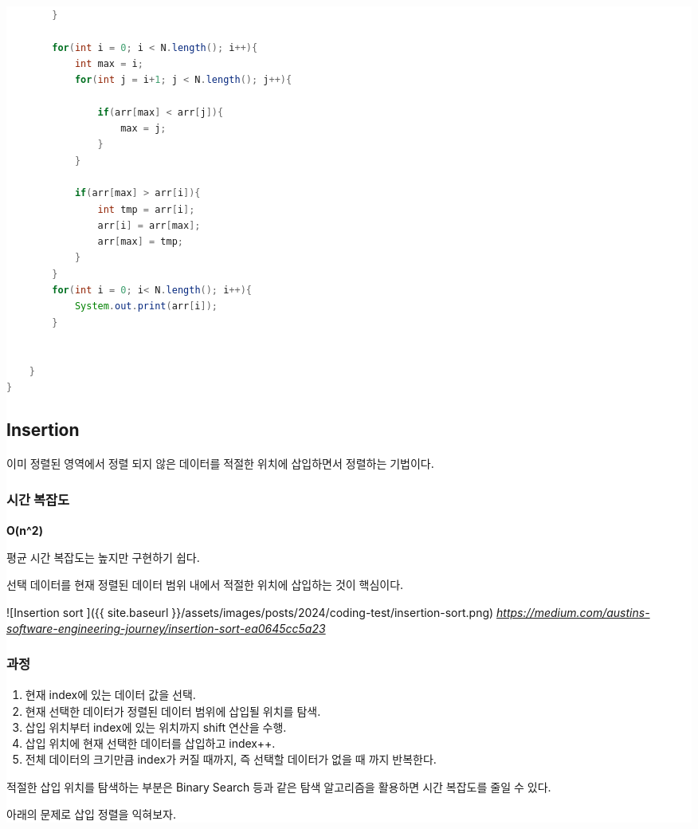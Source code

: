 ``` java
        }

        for(int i = 0; i < N.length(); i++){
            int max = i;
            for(int j = i+1; j < N.length(); j++){

                if(arr[max] < arr[j]){
                    max = j;
                }
            }

            if(arr[max] > arr[i]){
                int tmp = arr[i];
                arr[i] = arr[max];
                arr[max] = tmp;
            }
        }
        for(int i = 0; i< N.length(); i++){
            System.out.print(arr[i]);
        }


    }
}

```


## Insertion
이미 정렬된 영역에서 정렬 되지 않은 데이터를 적절한 위치에 삽입하면서 정렬하는 기법이다.

### 시간 복잡도
**O(n^2)**

평균 시간 복잡도는 높지만 구현하기 쉽다.

선택 데이터를 현재 정렬된 데이터 범위 내에서 적절한 위치에 삽입하는 것이 핵심이다.

![Insertion sort ]({{ site.baseurl }}/assets/images/posts/2024/coding-test/insertion-sort.png)
*https://medium.com/austins-software-engineering-journey/insertion-sort-ea0645cc5a23*
### 과정
1. 현재 index에 있는 데이터 값을 선택.
2. 현재 선택한 데이터가 정렬된 데이터 범위에 삽입될 위치를 탐색.
3. 삽입 위치부터 index에 있는 위치까지 shift 연산을 수행.
4. 삽입 위치에 현재 선택한 데이터를 삽입하고 index++.
5. 전체 데이터의 크기만큼 index가 커질 때까지, 즉 선택할 데이터가 없을 때 까지 반복한다.

적절한 삽입 위치를 탐색하는 부분은 Binary Search 등과 같은 탐색 알고리즘을 활용하면 시간 복잡도를 줄일 수 있다.

아래의 문제로 삽입 정렬을 익혀보자.
